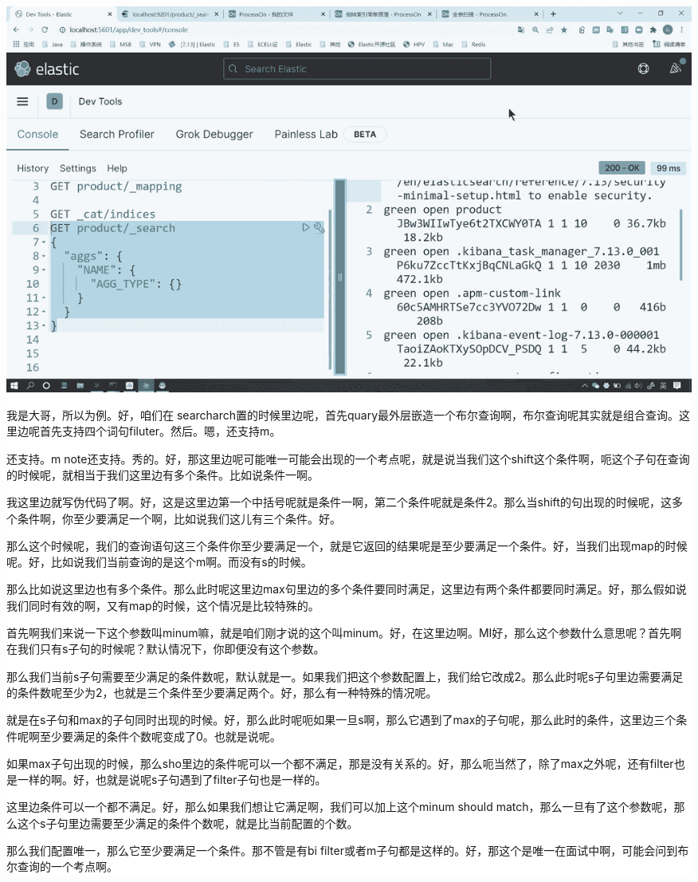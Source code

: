 ![](img/21d275282c798b5f8bab926ab0210f6d_10.png)

我是大哥，所以为例。好，咱们在 searcharch置的时候里边呢，首先quary最外层嵌造一个布尔查询啊，布尔查询呢其实就是组合查询。这里边呢首先支持四个词句filuter。然后。嗯，还支持m。

还支持。m note还支持。秀的。好，那这里边呢可能唯一可能会出现的一个考点呢，就是说当我们这个shift这个条件啊，呃这个子句在查询的时候呢，就相当于我们这里边有多个条件。比如说条件一啊。

我这里边就写伪代码了啊。好，这是这里边第一个中括号呢就是条件一啊，第二个条件呢就是条件2。那么当shift的句出现的时候呢，这多个条件啊，你至少要满足一个啊，比如说我们这儿有三个条件。好。

那么这个时候呢，我们的查询语句这三个条件你至少要满足一个，就是它返回的结果呢是至少要满足一个条件。好，当我们出现map的时候呢。好，比如说我们当前查询的是这个m啊。而没有s的时候。

那么比如说这里边也有多个条件。那么此时呢这里边max句里边的多个条件要同时满足，这里边有两个条件都要同时满足。好，那么假如说我们同时有效的啊，又有map的时候，这个情况是比较特殊的。

首先啊我们来说一下这个参数叫minum嘛，就是咱们刚才说的这个叫minum。好，在这里边啊。MI好，那么这个参数什么意思呢？首先啊在我们只有s子句的时候呢？默认情况下，你即便没有这个参数。

那么我们当前s子句需要至少满足的条件数呢，默认就是一。如果我们把这个参数配置上，我们给它改成2。那么此时呢s子句里边需要满足的条件数呢至少为2，也就是三个条件至少要满足两个。好，那么有一种特殊的情况呢。

就是在s子句和max的子句同时出现的时候。好，那么此时呢呃如果一旦s啊，那么它遇到了max的子句呢，那么此时的条件，这里边三个条件呢啊至少要满足的条件个数呢变成了0。也就是说呢。

如果max子句出现的时候，那么sho里边的条件呢可以一个都不满足，那是没有关系的。好，那么呃当然了，除了max之外呢，还有filter也是一样的啊。好，也就是说呢s子句遇到了filter子句也是一样的。

这里边条件可以一个都不满足。好，那么如果我们想让它满足啊，我们可以加上这个minum should match，那么一旦有了这个参数呢，那么这个s子句里边需要至少满足的条件个数呢，就是比当前配置的个数。

那么我们配置唯一，那么它至少要满足一个条件。那不管是有bi filter或者m子句都是这样的。好，那这个是唯一在面试中啊，可能会问到布尔查询的一个考点啊。


